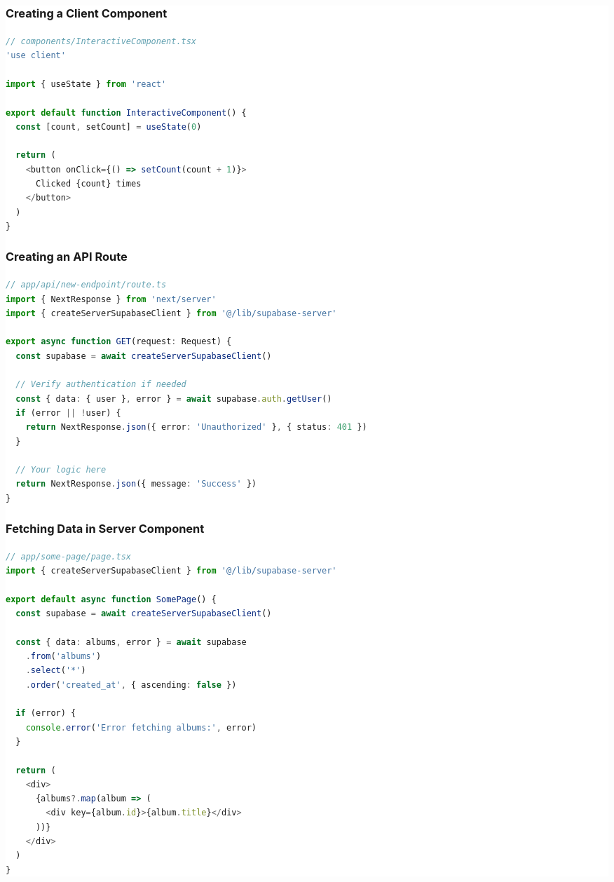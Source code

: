 ### Creating a Client Component
```typescript
// components/InteractiveComponent.tsx
'use client'

import { useState } from 'react'

export default function InteractiveComponent() {
  const [count, setCount] = useState(0)
  
  return (
    <button onClick={() => setCount(count + 1)}>
      Clicked {count} times
    </button>
  )
}
```

### Creating an API Route
```typescript
// app/api/new-endpoint/route.ts
import { NextResponse } from 'next/server'
import { createServerSupabaseClient } from '@/lib/supabase-server'

export async function GET(request: Request) {
  const supabase = await createServerSupabaseClient()
  
  // Verify authentication if needed
  const { data: { user }, error } = await supabase.auth.getUser()
  if (error || !user) {
    return NextResponse.json({ error: 'Unauthorized' }, { status: 401 })
  }
  
  // Your logic here
  return NextResponse.json({ message: 'Success' })
}
```

### Fetching Data in Server Component
```typescript
// app/some-page/page.tsx
import { createServerSupabaseClient } from '@/lib/supabase-server'

export default async function SomePage() {
  const supabase = await createServerSupabaseClient()
  
  const { data: albums, error } = await supabase
    .from('albums')
    .select('*')
    .order('created_at', { ascending: false })
    
  if (error) {
    console.error('Error fetching albums:', error)
  }
  
  return (
    <div>
      {albums?.map(album => (
        <div key={album.id}>{album.title}</div>
      ))}
    </div>
  )
}
```
